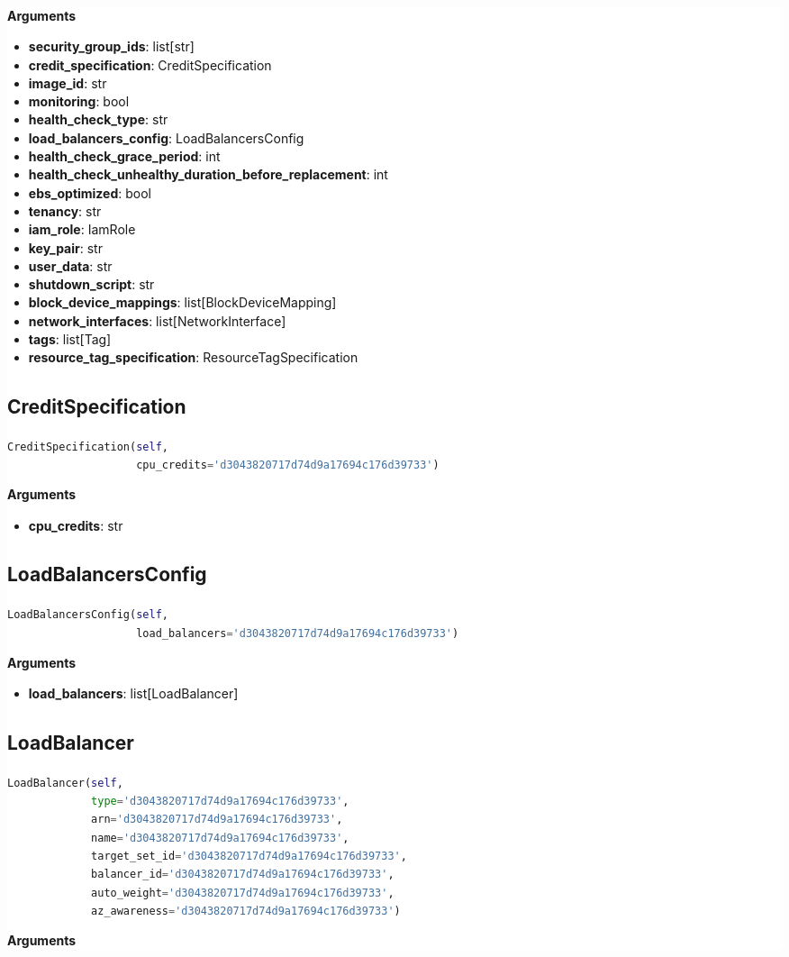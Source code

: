 __Arguments__

- __security_group_ids__: list[str]
- __credit_specification__: CreditSpecification
- __image_id__: str
- __monitoring__: bool
- __health_check_type__: str
- __load_balancers_config__:  LoadBalancersConfig
- __health_check_grace_period__: int
- __health_check_unhealthy_duration_before_replacement__: int
- __ebs_optimized__: bool
- __tenancy__: str
- __iam_role__: IamRole
- __key_pair__: str
- __user_data__: str
- __shutdown_script__: str
- __block_device_mappings__: list[BlockDeviceMapping]
- __network_interfaces__: list[NetworkInterface]
- __tags__: list[Tag]
- __resource_tag_specification__: ResourceTagSpecification

<h2 id="spotinst_sdk2.models.elastigroup.aws.CreditSpecification">CreditSpecification</h2>

```python
CreditSpecification(self,
                    cpu_credits='d3043820717d74d9a17694c176d39733')
```

__Arguments__

- __cpu_credits__: str

<h2 id="spotinst_sdk2.models.elastigroup.aws.LoadBalancersConfig">LoadBalancersConfig</h2>

```python
LoadBalancersConfig(self,
                    load_balancers='d3043820717d74d9a17694c176d39733')
```

__Arguments__

- __load_balancers__: list[LoadBalancer]

<h2 id="spotinst_sdk2.models.elastigroup.aws.LoadBalancer">LoadBalancer</h2>

```python
LoadBalancer(self,
             type='d3043820717d74d9a17694c176d39733',
             arn='d3043820717d74d9a17694c176d39733',
             name='d3043820717d74d9a17694c176d39733',
             target_set_id='d3043820717d74d9a17694c176d39733',
             balancer_id='d3043820717d74d9a17694c176d39733',
             auto_weight='d3043820717d74d9a17694c176d39733',
             az_awareness='d3043820717d74d9a17694c176d39733')
```

__Arguments__
